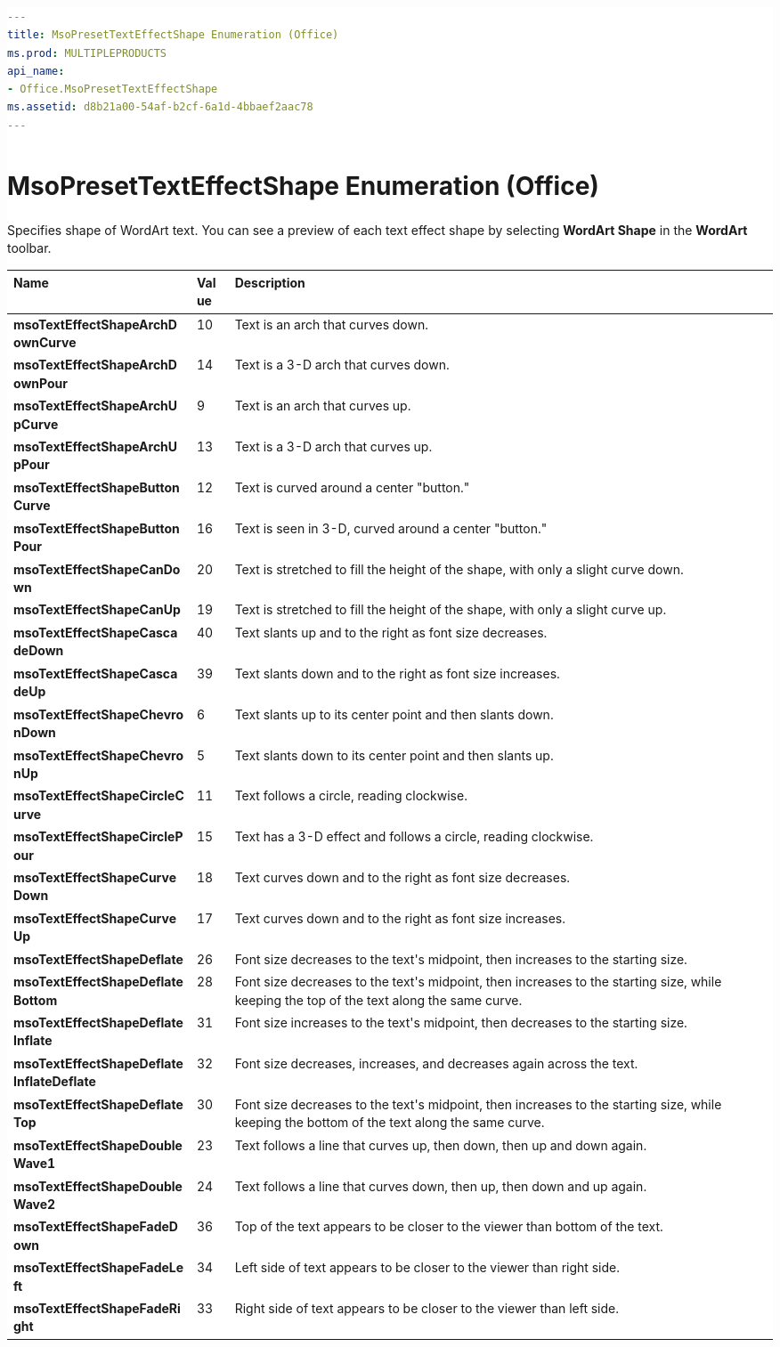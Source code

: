 ```yaml
---
title: MsoPresetTextEffectShape Enumeration (Office)
ms.prod: MULTIPLEPRODUCTS
api_name:
- Office.MsoPresetTextEffectShape
ms.assetid: d8b21a00-54af-b2cf-6a1d-4bbaef2aac78
---
```



# MsoPresetTextEffectShape Enumeration (Office)

Specifies shape of WordArt text. You can see a preview of each text effect shape by selecting  **WordArt Shape** in the **WordArt** toolbar.



|**Name**|**Value**|**Description**|
|:-----|:-----|:-----|
|**msoTextEffectShapeArchDownCurve**|10|Text is an arch that curves down.|
|**msoTextEffectShapeArchDownPour**|14|Text is a 3-D arch that curves down.|
|**msoTextEffectShapeArchUpCurve**|9|Text is an arch that curves up.|
|**msoTextEffectShapeArchUpPour**|13|Text is a 3-D arch that curves up.|
|**msoTextEffectShapeButtonCurve**|12|Text is curved around a center "button."|
|**msoTextEffectShapeButtonPour**|16|Text is seen in 3-D, curved around a center "button."|
|**msoTextEffectShapeCanDown**|20|Text is stretched to fill the height of the shape, with only a slight curve down.|
|**msoTextEffectShapeCanUp**|19|Text is stretched to fill the height of the shape, with only a slight curve up.|
|**msoTextEffectShapeCascadeDown**|40|Text slants up and to the right as font size decreases.|
|**msoTextEffectShapeCascadeUp**|39|Text slants down and to the right as font size increases.|
|**msoTextEffectShapeChevronDown**|6|Text slants up to its center point and then slants down.|
|**msoTextEffectShapeChevronUp**|5|Text slants down to its center point and then slants up.|
|**msoTextEffectShapeCircleCurve**|11|Text follows a circle, reading clockwise.|
|**msoTextEffectShapeCirclePour**|15|Text has a 3-D effect and follows a circle, reading clockwise.|
|**msoTextEffectShapeCurveDown**|18|Text curves down and to the right as font size decreases.|
|**msoTextEffectShapeCurveUp**|17|Text curves down and to the right as font size increases.|
|**msoTextEffectShapeDeflate**|26|Font size decreases to the text's midpoint, then increases to the starting size.|
|**msoTextEffectShapeDeflateBottom**|28|Font size decreases to the text's midpoint, then increases to the starting size, while keeping the top of the text along the same curve.|
|**msoTextEffectShapeDeflateInflate**|31|Font size increases to the text's midpoint, then decreases to the starting size.|
|**msoTextEffectShapeDeflateInflateDeflate**|32|Font size decreases, increases, and decreases again across the text.|
|**msoTextEffectShapeDeflateTop**|30|Font size decreases to the text's midpoint, then increases to the starting size, while keeping the bottom of the text along the same curve.|
|**msoTextEffectShapeDoubleWave1**|23|Text follows a line that curves up, then down, then up and down again.|
|**msoTextEffectShapeDoubleWave2**|24|Text follows a line that curves down, then up, then down and up again.|
|**msoTextEffectShapeFadeDown**|36|Top of the text appears to be closer to the viewer than bottom of the text.|
|**msoTextEffectShapeFadeLeft**|34|Left side of text appears to be closer to the viewer than right side.|
|**msoTextEffectShapeFadeRight**|33|Right side of text appears to be closer to the viewer than left side.|